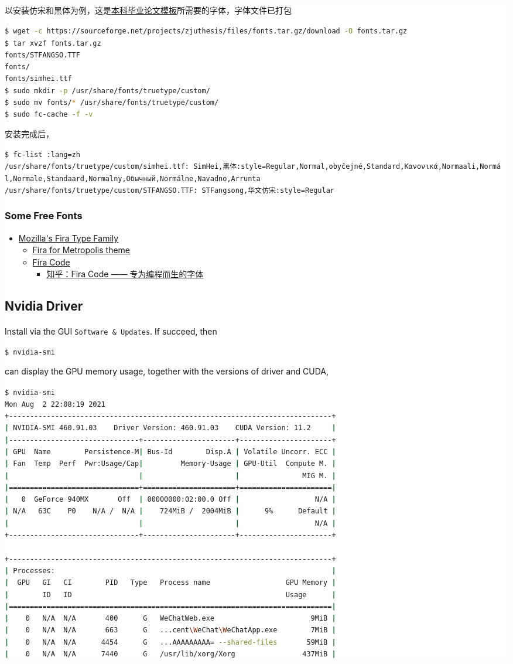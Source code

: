 以安装仿宋和黑体为例，这是[本科毕业论文模板](https://hohoweiya.xyz/zju-thesis/src/zju-thesis.pdf)所需要的字体，字体文件已打包

```bash
$ wget -c https://sourceforge.net/projects/zjuthesis/files/fonts.tar.gz/download -O fonts.tar.gz
$ tar xvzf fonts.tar.gz
fonts/STFANGSO.TTF
fonts/
fonts/simhei.ttf
$ sudo mkdir -p /usr/share/fonts/truetype/custom/
$ sudo mv fonts/* /usr/share/fonts/truetype/custom/
$ sudo fc-cache -f -v
```

安装完成后，

```bash
$ fc-list :lang=zh
/usr/share/fonts/truetype/custom/simhei.ttf: SimHei,黑体:style=Regular,Normal,obyčejné,Standard,Κανονικά,Normaali,Normál,Normale,Standaard,Normalny,Обычный,Normálne,Navadno,Arrunta
/usr/share/fonts/truetype/custom/STFANGSO.TTF: STFangsong,华文仿宋:style=Regular
```

### Some Free Fonts

- [Mozilla's Fira Type Family](https://github.com/mozilla/Fira)
    - [Fira for Metropolis theme](https://github.com/matze/mtheme/issues/280)
    - [Fira Code](https://github.com/tonsky/FiraCode)
        - [知乎：Fira Code —— 专为编程而生的字体](https://zhuanlan.zhihu.com/p/65362086)


## Nvidia Driver

Install via the GUI `Software & Updates`. If succeed, then

```bash
$ nvidia-smi
```

can display the GPU memory usage, together with the versions of driver and CUDA,

```bash
$ nvidia-smi 
Mon Aug  2 22:08:19 2021       
+-----------------------------------------------------------------------------+
| NVIDIA-SMI 460.91.03    Driver Version: 460.91.03    CUDA Version: 11.2     |
|-------------------------------+----------------------+----------------------+
| GPU  Name        Persistence-M| Bus-Id        Disp.A | Volatile Uncorr. ECC |
| Fan  Temp  Perf  Pwr:Usage/Cap|         Memory-Usage | GPU-Util  Compute M. |
|                               |                      |               MIG M. |
|===============================+======================+======================|
|   0  GeForce 940MX       Off  | 00000000:02:00.0 Off |                  N/A |
| N/A   63C    P0    N/A /  N/A |    724MiB /  2004MiB |      9%      Default |
|                               |                      |                  N/A |
+-------------------------------+----------------------+----------------------+
                                                                               
+-----------------------------------------------------------------------------+
| Processes:                                                                  |
|  GPU   GI   CI        PID   Type   Process name                  GPU Memory |
|        ID   ID                                                   Usage      |
|=============================================================================|
|    0   N/A  N/A       400      G   WeChatWeb.exe                       9MiB |
|    0   N/A  N/A       663      G   ...cent\WeChat\WeChatApp.exe        7MiB |
|    0   N/A  N/A      4454      G   ...AAAAAAAAA= --shared-files       59MiB |
|    0   N/A  N/A      7440      G   /usr/lib/xorg/Xorg                437MiB |
```
